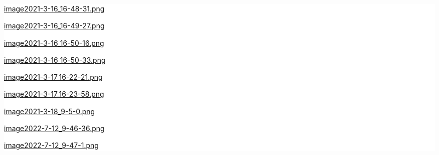 [image2021-3-16_16-48-31.png](/.attachments/89587820.png)

[image2021-3-16_16-49-27.png](/.attachments/89587821.png)

[image2021-3-16_16-50-16.png](/.attachments/89587822.png)

[image2021-3-16_16-50-33.png](/.attachments/89587823.png)

[image2021-3-17_16-22-21.png](/.attachments/89587849.png)

[image2021-3-17_16-23-58.png](/.attachments/89587850.png)

[image2021-3-18_9-5-0.png](/.attachments/89587858.png)

[image2022-7-12_9-46-36.png](/.attachments/122748994.png)

[image2022-7-12_9-47-1.png](/.attachments/122748995.png)

